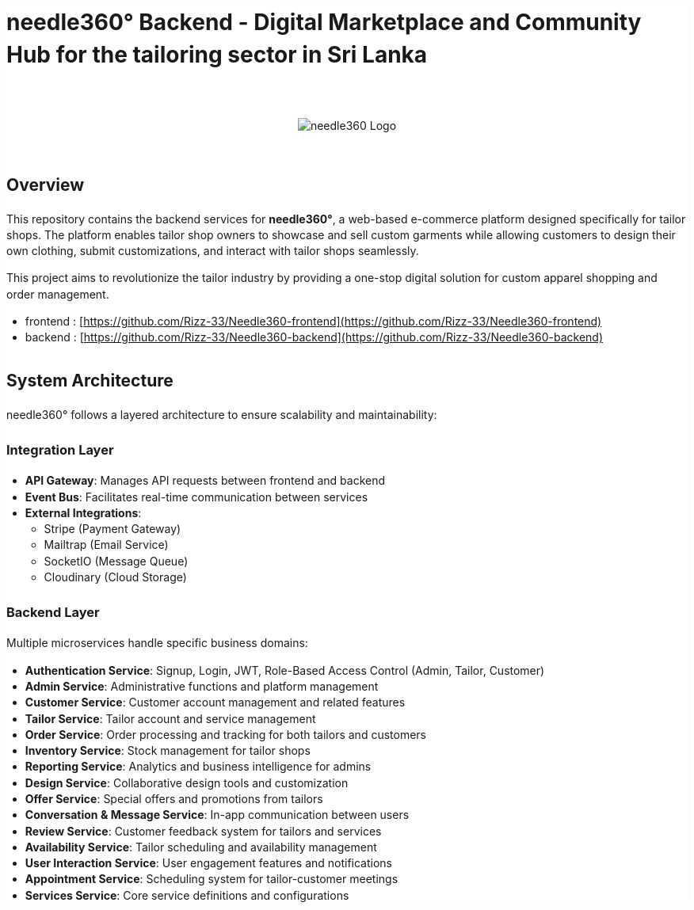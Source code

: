 # needle360° Backend - Digital Marketplace and Community Hub for the tailoring sector in Sri Lanka

<div align="center">
    <br><br>
    <img src="https://github.com/Rizz-33/needle360-frontend/blob/main/public/logo-white-full.png" alt="needle360 Logo">
    <br><br>
</div>

## Overview

This repository contains the backend services for **needle360°**, a web-based e-commerce platform designed specifically for tailor shops. The platform enables tailor shop owners to showcase and sell custom garments while allowing customers to design their own clothing, submit customizations, and interact with tailor shops seamlessly.

This project aims to revolutionize the tailor industry by providing a one-stop digital solution for custom apparel shopping and order management.

- frontend : [https://github.com/Rizz-33/Needle360-frontend](https://github.com/Rizz-33/Needle360-frontend)
- backend : [https://github.com/Rizz-33/Needle360-backend](https://github.com/Rizz-33/Needle360-backend)

## System Architecture

needle360° follows a layered architecture to ensure scalability and maintainability:

### Integration Layer

- **API Gateway**: Manages API requests between frontend and backend
- **Event Bus**: Facilitates real-time communication between services
- **External Integrations**:
  - Stripe (Payment Gateway)
  - Mailtrap (Email Service)
  - SocketIO (Message Queue)
  - Cloudinary (Cloud Storage)

### Backend Layer

Multiple microservices handle specific business domains:

- **Authentication Service**: Signup, Login, JWT, Role-Based Access Control (Admin, Tailor, Customer)
- **Admin Service**: Administrative functions and platform management
- **Customer Service**: Customer account management and related features
- **Tailor Service**: Tailor account and service management
- **Order Service**: Order processing and tracking for both tailors and customers
- **Inventory Service**: Stock management for tailor shops
- **Reporting Service**: Analytics and business intelligence for admins
- **Design Service**: Collaborative design tools and customization
- **Offer Service**: Special offers and promotions from tailors
- **Conversation & Message Service**: In-app communication between users
- **Review Service**: Customer feedback system for tailors and services
- **Availability Service**: Tailor scheduling and availability management
- **User Interaction Service**: User engagement features and notifications
- **Appointment Service**: Scheduling system for tailor-customer meetings
- **Services Service**: Core service definitions and configurations
